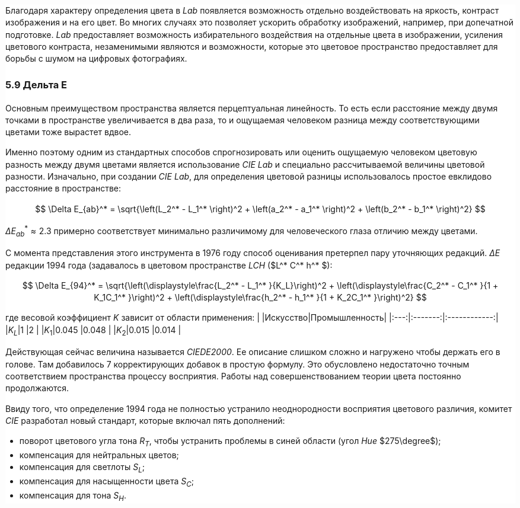 Благодаря характеру определения цвета в $Lab$ появляется возможность отдельно воздействовать на яркость, контраст изображения и на его цвет. Во многих случаях это позволяет ускорить обработку изображений, например, при допечатной подготовке. $Lab$ предоставляет возможность избирательного воздействия на отдельные цвета в изображении, усиления цветового контраста, незаменимыми являются и возможности, которые это цветовое пространство предоставляет для борьбы с шумом на цифровых фотографиях.

### 5.9 Дельта Е

Основным преимуществом пространства является перцептуальная линейность. То есть если расстояние между двумя точками в пространстве увеличивается в два раза, то и ощущаемая человеком разница между соответствующими цветами тоже вырастет вдвое.

Именно поэтому одним из стандартных способов спрогнозировать или оценить ощущаемую человеком цветовую разность между двумя цветами является использование $CIE$ $Lab$ и специально рассчитываемой величины цветовой разности. Изначально, при создании $CIE$ $Lab$, для определения цветовой разницы использовалось простое евклидово расстояние в пространстве:

$$
\Delta E_{ab}^* = \sqrt{\left(L_2^* - L_1^* \right)^2 + \left(a_2^* - a_1^* \right)^2 + \left(b_2^* - b_1^* \right)^2}
$$

$\Delta E_{ab}^* \approx 2.3$ примерно соответствует минимально различимому для человеческого глаза отличию между цветами.

С момента представления этого инструмента в 1976 году способ оценивания претерпел пару уточняющих редакций. $\Delta E$ редакции 1994 года (задавалось в цветовом пространстве $LCH$ ($L^* C^* h^* $):

$$
\Delta E_{94}^* = \sqrt{\left(\displaystyle\frac{L_2^* - L_1^* }{K_L}\right)^2 + \left(\displaystyle\frac{C_2^* - C_1^* }{1 + K_1C_1^* }\right)^2 + \left(\displaystyle\frac{h_2^* - h_1^* }{1 + K_2C_1^* }\right)^2}
$$

где весовой коэффициент $K$ зависит от области применения:
|     |Искусство|Промышленность|
|:---:|:-------:|:------------:|
|$K_L$|$1$      |$2$           |
|$K_1$|$0.045$  |$0.048$       |
|$K_2$|$0.015$  |$0.014$       |

Действующая сейчас величина называется $\textit{CIEDE2000}$. Ее описание слишком сложно и нагружено чтобы держать его в голове. Там добавилось 7 корректирующих добавок в простую формулу. Это обусловлено недостаточно точным соответствием пространства процессу восприятия. Работы над совершенствованием теории цвета постоянно продолжаются.

Ввиду того, что определение 1994 года не полностью устранило неоднородности восприятия цветового различия, комитет $CIE$ разработал новый стандарт, которые включал пять дополнений:
- поворот цветового угла тона $R_T$, чтобы устранить проблемы в синей области (угол $Hue$ $275\degree$);
- компенсация для нейтральных цветов;
- компенсация для светлоты $S_L$;
- компенсация для насыщенности цвета $S_C$;
- компенсация для тона $S_H$.

